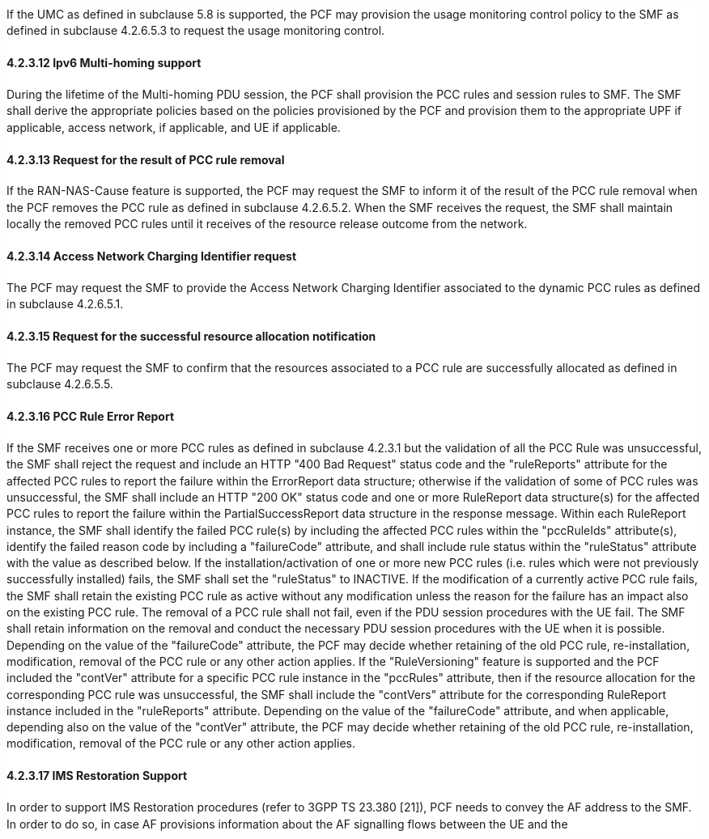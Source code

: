If the UMC as defined in subclause 5.8 is supported, the PCF may provision the
usage monitoring control policy to the SMF as defined in subclause 4.2.6.5.3
to request the usage monitoring control.
#### 4.2.3.12 Ipv6 Multi-homing support
During the lifetime of the Multi-homing PDU session, the PCF shall provision
the PCC rules and session rules to SMF. The SMF shall derive the appropriate
policies based on the policies provisioned by the PCF and provision them to
the appropriate UPF if applicable, access network, if applicable, and UE if
applicable.
#### 4.2.3.13 Request for the result of PCC rule removal
If the RAN-NAS-Cause feature is supported, the PCF may request the SMF to
inform it of the result of the PCC rule removal when the PCF removes the PCC
rule as defined in subclause 4.2.6.5.2.
When the SMF receives the request, the SMF shall maintain locally the removed
PCC rules until it receives of the resource release outcome from the network.
#### 4.2.3.14 Access Network Charging Identifier request
The PCF may request the SMF to provide the Access Network Charging Identifier
associated to the dynamic PCC rules as defined in subclause 4.2.6.5.1.
#### 4.2.3.15 Request for the successful resource allocation notification
The PCF may request the SMF to confirm that the resources associated to a PCC
rule are successfully allocated as defined in subclause 4.2.6.5.5.
#### 4.2.3.16 PCC Rule Error Report
If the SMF receives one or more PCC rules as defined in subclause 4.2.3.1 but
the validation of all the PCC Rule was unsuccessful, the SMF shall reject the
request and include an HTTP \"400 Bad Request\" status code and the
\"ruleReports\" attribute for the affected PCC rules to report the failure
within the ErrorReport data structure; otherwise if the validation of some of
PCC rules was unsuccessful, the SMF shall include an HTTP \"200 OK\" status
code and one or more RuleReport data structure(s) for the affected PCC rules
to report the failure within the PartialSuccessReport data structure in the
response message. Within each RuleReport instance, the SMF shall identify the
failed PCC rule(s) by including the affected PCC rules within the
\"pccRuleIds\" attribute(s), identify the failed reason code by including a
\"failureCode\" attribute, and shall include rule status within the
\"ruleStatus\" attribute with the value as described below.
If the installation/activation of one or more new PCC rules (i.e. rules which
were not previously successfully installed) fails, the SMF shall set the
\"ruleStatus\" to INACTIVE.
If the modification of a currently active PCC rule fails, the SMF shall retain
the existing PCC rule as active without any modification unless the reason for
the failure has an impact also on the existing PCC rule.
The removal of a PCC rule shall not fail, even if the PDU session procedures
with the UE fail. The SMF shall retain information on the removal and conduct
the necessary PDU session procedures with the UE when it is possible.
Depending on the value of the \"failureCode\" attribute, the PCF may decide
whether retaining of the old PCC rule, re-installation, modification, removal
of the PCC rule or any other action applies.
If the \"RuleVersioning\" feature is supported and the PCF included the
\"contVer\" attribute for a specific PCC rule instance in the \"pccRules\"
attribute, then if the resource allocation for the corresponding PCC rule was
unsuccessful, the SMF shall include the \"contVers\" attribute for the
corresponding RuleReport instance included in the \"ruleReports\" attribute.
Depending on the value of the \"failureCode\" attribute, and when applicable,
depending also on the value of the \"contVer\" attribute, the PCF may decide
whether retaining of the old PCC rule, re-installation, modification, removal
of the PCC rule or any other action applies.
#### 4.2.3.17 IMS Restoration Support
In order to support IMS Restoration procedures (refer to 3GPP TS 23.380 [21]),
PCF needs to convey the AF address to the SMF. In order to do so, in case AF
provisions information about the AF signalling flows between the UE and the